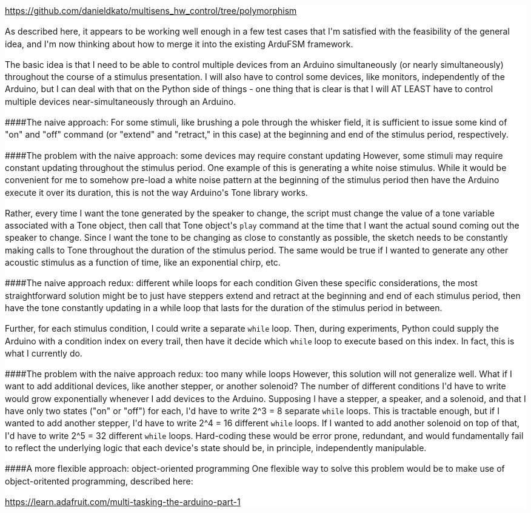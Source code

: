 https://github.com/danieldkato/multisens_hw_control/tree/polymorphism

As described here, it appears to be working well enough in a few test cases that I'm satisfied with the feasibility of the general idea, and I'm now thinking about how to merge it into the existing ArduFSM framework.

The basic idea is that I need to be able to control multiple devices from an Arduino simultaneously (or nearly simultaneously) throughout the course of a stimulus presentation. I will also have to control some devices, like monitors, independently of the Arduino, but I can deal with that on the Python side of things - one thing that is clear is that I will AT LEAST have to control multiple devices near-simultaneously through an Arduino. 

####The naive approach:
For some stimuli, like brushing a pole through the whisker field, it is sufficient to issue some kind of "on" and "off" command (or "extend" and "retract," in this case) at the beginning and end of the stimulus period, respectively. 

####The problem with the naive approach: some devices may require constant updating
However, some stimuli may require constant updating throughout the stimulus period. One example of this is generating a white noise stimulus. While it would be convenient for me to somehow pre-load a white noise pattern at the beginning of the stimulus period then have the Arduino execute it over its duration, this is not the way Arduino's Tone library works. 

Rather, every time I want the tone generated by the speaker to change, the script must change the value of a tone variable associated with a Tone object, then call that Tone object's `play` command at the time that I want the actual sound coming out the speaker to change. Since I want the tone to be changing as close to constantly as possible, the sketch needs to be constantly making calls to Tone throughout the duration of the stimulus period. The same would be true if I wanted to generate any other acoustic stimulus as a function of time, like an exponential chirp, etc. 

####The naive approach redux: different while loops for each condition
Given these specific considerations, the most straightforward solution might be to just have steppers extend and retract at the beginning and end of each stimulus period, then have the tone constantly updating in a while loop that lasts for the duration of the stimulus period in between. 

Further, for each stimulus condition,  I could write a separate `while` loop. Then, during experiments, Python could supply the Arduino with a condition index on every trail, then have it decide which `while` loop to execute based on this index. In fact, this is what I currently do. 

####The problem with the naive approach redux: too many while loops
However, this solution will not generalize well. What if I want to add additional devices, like another stepper, or another solenoid? The number of different conditions I'd have to write would grow exponentially whenever I add devices to the Arduino. Supposing I have a stepper, a speaker, and a solenoid, and that I have only two states ("on" or "off") for each, I'd have to write 2^3  = 8 separate `while` loops. This is tractable enough, but if I wanted to add   another stepper, I'd have to write 2^4 = 16 different `while` loops. If I wanted to add another solenoid on top of that, I'd have to write 2^5 = 32 different `while` loops. Hard-coding these would be error prone, redundant, and would fundamentally fail to reflect the underlying logic that each device's state should be, in principle, independently manipulable.     

####A more flexible approach: object-oriented programming
One flexible way to solve this problem would be to make use of object-oritented programming, described here:

https://learn.adafruit.com/multi-tasking-the-arduino-part-1 
